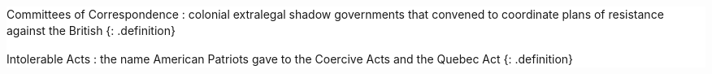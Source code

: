Committees of Correspondence
: colonial extralegal shadow governments that convened to coordinate plans of resistance against the British
{: .definition}

Intolerable Acts
: the name American Patriots gave to the Coercive Acts and the Quebec Act
{: .definition}

</div>



[1]: http://openstaxcollege.org/l/teapartyship
